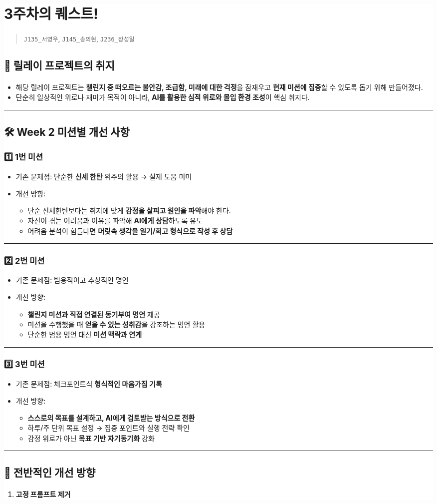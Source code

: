 # 3주차의 퀘스트!

> `J135_서영우`, `J145_송의현`, `J236_장성일`

## 🎯 릴레이 프로젝트의 취지

-   해당 릴레이 프로젝트는 **챌린지 중 떠오르는 불안감, 조급함, 미래에 대한 걱정**을 잠재우고
    **현재 미션에 집중**할 수 있도록 돕기 위해 만들어졌다.
-   단순히 일상적인 위로나 재미가 목적이 아니라,
    **AI를 활용한 심적 위로와 몰입 환경 조성**이 핵심 취지다.

---

## 🛠 Week 2 미션별 개선 사항

### 1️⃣ 1번 미션

-   기존 문제점: 단순한 **신세 한탄** 위주의 활용 → 실제 도움 미미
-   개선 방향:

    -   단순 신세한탄보다는 취지에 맞게 **감정을 살피고 원인을 파악**해야 한다.
    -   자신이 겪는 어려움과 이유를 파악해 **AI에게 상담**하도록 유도
    -   어려움 분석이 힘들다면 **머릿속 생각을 일기/회고 형식으로 작성 후 상담**

---

### 2️⃣ 2번 미션

-   기존 문제점: 범용적이고 추상적인 명언
-   개선 방향:

    -   **챌린지 미션과 직접 연결된 동기부여 명언** 제공
    -   미션을 수행했을 때 **얻을 수 있는 성취감**을 강조하는 명언 활용
    -   단순한 범용 명언 대신 **미션 맥락과 연계**

---

### 3️⃣ 3번 미션

-   기존 문제점: 체크포인트식 **형식적인 마음가짐 기록**
-   개선 방향:

    -   **스스로의 목표를 설계하고, AI에게 검토받는 방식으로 전환**
    -   하루/주 단위 목표 설정 → 집중 포인트와 실행 전략 확인
    -   감정 위로가 아닌 **목표 기반 자기동기화** 강화

---

## 🔄 전반적인 개선 방향

1. **고정 프롬프트 제거**
